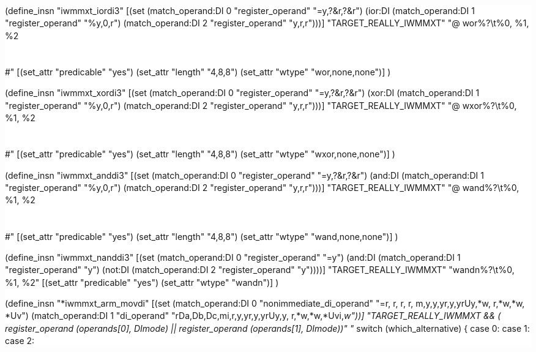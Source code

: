 (define_insn "iwmmxt_iordi3"
  [(set (match_operand:DI         0 "register_operand" "=y,?&r,?&r")
        (ior:DI (match_operand:DI 1 "register_operand" "%y,0,r")
		(match_operand:DI 2 "register_operand"  "y,r,r")))]
  "TARGET_REALLY_IWMMXT"
  "@
   wor%?\\t%0, %1, %2
   #
   #"
  [(set_attr "predicable" "yes")
   (set_attr "length" "4,8,8")
   (set_attr "wtype" "wor,none,none")]
)

(define_insn "iwmmxt_xordi3"
  [(set (match_operand:DI         0 "register_operand" "=y,?&r,?&r")
        (xor:DI (match_operand:DI 1 "register_operand" "%y,0,r")
		(match_operand:DI 2 "register_operand"  "y,r,r")))]
  "TARGET_REALLY_IWMMXT"
  "@
   wxor%?\\t%0, %1, %2
   #
   #"
  [(set_attr "predicable" "yes")
   (set_attr "length" "4,8,8")
   (set_attr "wtype" "wxor,none,none")]
)

(define_insn "iwmmxt_anddi3"
  [(set (match_operand:DI         0 "register_operand" "=y,?&r,?&r")
        (and:DI (match_operand:DI 1 "register_operand" "%y,0,r")
		(match_operand:DI 2 "register_operand"  "y,r,r")))]
  "TARGET_REALLY_IWMMXT"
  "@
   wand%?\\t%0, %1, %2
   #
   #"
  [(set_attr "predicable" "yes")
   (set_attr "length" "4,8,8")
   (set_attr "wtype" "wand,none,none")]
)

(define_insn "iwmmxt_nanddi3"
  [(set (match_operand:DI                 0 "register_operand" "=y")
        (and:DI (match_operand:DI         1 "register_operand"  "y")
		(not:DI (match_operand:DI 2 "register_operand"  "y"))))]
  "TARGET_REALLY_IWMMXT"
  "wandn%?\\t%0, %1, %2"
  [(set_attr "predicable" "yes")
   (set_attr "wtype" "wandn")]
)

(define_insn "*iwmmxt_arm_movdi"
  [(set (match_operand:DI 0 "nonimmediate_di_operand" "=r, r, r, r, m,y,y,yr,y,yrUy,*w, r,*w,*w, *Uv")
        (match_operand:DI 1 "di_operand"              "rDa,Db,Dc,mi,r,y,yr,y,yrUy,y, r,*w,*w,*Uvi,*w"))]
  "TARGET_REALLY_IWMMXT
   && (   register_operand (operands[0], DImode)
       || register_operand (operands[1], DImode))"
  "*
  switch (which_alternative)
    {
    case 0:
    case 1:
    case 2: